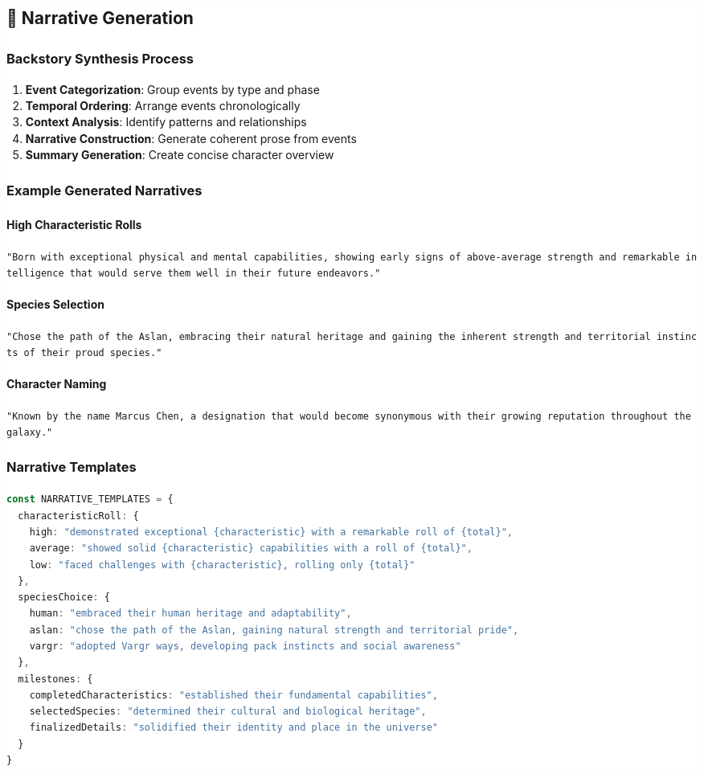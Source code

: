 ## 🎨 Narrative Generation

### **Backstory Synthesis Process**

1. **Event Categorization**: Group events by type and phase
2. **Temporal Ordering**: Arrange events chronologically
3. **Context Analysis**: Identify patterns and relationships
4. **Narrative Construction**: Generate coherent prose from events
5. **Summary Generation**: Create concise character overview

### **Example Generated Narratives**

#### **High Characteristic Rolls**
```
"Born with exceptional physical and mental capabilities, showing early signs of above-average strength and remarkable intelligence that would serve them well in their future endeavors."
```

#### **Species Selection**
```
"Chose the path of the Aslan, embracing their natural heritage and gaining the inherent strength and territorial instincts of their proud species."
```

#### **Character Naming**
```
"Known by the name Marcus Chen, a designation that would become synonymous with their growing reputation throughout the galaxy."
```

### **Narrative Templates**

```typescript
const NARRATIVE_TEMPLATES = {
  characteristicRoll: {
    high: "demonstrated exceptional {characteristic} with a remarkable roll of {total}",
    average: "showed solid {characteristic} capabilities with a roll of {total}",
    low: "faced challenges with {characteristic}, rolling only {total}"
  },
  speciesChoice: {
    human: "embraced their human heritage and adaptability",
    aslan: "chose the path of the Aslan, gaining natural strength and territorial pride",
    vargr: "adopted Vargr ways, developing pack instincts and social awareness"
  },
  milestones: {
    completedCharacteristics: "established their fundamental capabilities",
    selectedSpecies: "determined their cultural and biological heritage",
    finalizedDetails: "solidified their identity and place in the universe"
  }
}
```
